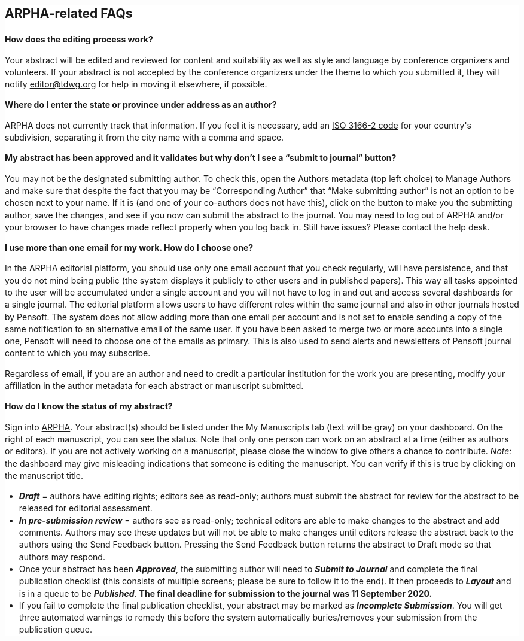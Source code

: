 
## ARPHA-related FAQs

**How does the editing process work?**

Your abstract will be edited and reviewed for content and suitability as well as style and language by conference organizers and volunteers. If your abstract is not accepted by the conference organizers under the theme to which you submitted it, they will notify [editor@tdwg.org](mailto:editor@tdwg.org) for help in moving it elsewhere, if possible.

**Where do I enter the state or province under address as an author?**

ARPHA does not currently track that information. If you feel it is necessary, add an [ISO 3166-2 code](http://www.unece.org/cefact/locode/subdivisions.html) for your country's subdivision, separating it from the city name with a comma and space.

**My abstract has been approved and it validates but why don’t I see a “submit to journal” button?**

You may not be the designated submitting author. To check this, open the Authors metadata (top left choice) to Manage Authors and make sure that despite the fact that you may be “Corresponding Author” that “Make submitting author” is not an option to be chosen next to your name. If it is (and one of your co-authors does not have this), click on the button to make you the submitting author, save the changes, and see if you now can submit the abstract to the journal. You may need to log out of ARPHA and/or your browser to have changes made reflect properly when you log back in. Still have issues? Please contact the help desk.

**I use more than one email for my work. How do I choose one?**

In the ARPHA editorial platform, you should use only one email account that you check regularly, will have persistence, and that you do not mind being public (the system displays it publicly to other users and in published papers). This way all tasks appointed to the user will be accumulated under a single account and you will not have to log in and out and access several dashboards for a single journal. The editorial platform allows users to have different roles within the same journal and also in other journals hosted by Pensoft. The system does not allow adding more than one email per account and is not set to enable sending a copy of the same notification to an alternative email of the same user. If you have been asked to merge two or more accounts into a single one, Pensoft will need to choose one of the emails as primary. This is also used to send alerts and newsletters of Pensoft journal content to which you may subscribe.

Regardless of email, if you are an author and need to credit a particular institution for the work you are presenting, modify your affiliation in the author metadata for each abstract or manuscript submitted.

**How do I know the status of my abstract?**

Sign into [ARPHA](https://arpha.pensoft.net/). Your abstract(s) should be listed under the My Manuscripts tab (text will be gray) on your dashboard. On the right of each manuscript, you can see the status. Note that only one person can work on an abstract at a time (either as authors or editors). If you are not actively working on a manuscript, please close the window to give others a chance to contribute. _Note:_ the dashboard may give misleading indications that someone is editing the manuscript. You can verify if this is true by clicking on the manuscript title.



*   **_Draft_** = authors have editing rights; editors see as read-only; authors must submit the abstract for review for the abstract to be released for editorial assessment.
*   **_In pre-submission review_** = authors see as read-only; technical editors are able to make changes to the abstract and add comments. Authors may see these updates but will not be able to make changes until editors release the abstract back to the authors using the Send Feedback button. Pressing the Send Feedback button returns the abstract to Draft mode so that authors may respond.
*   Once your abstract has been **_Approved_**, the submitting author will need to **_Submit to Journal_** and complete the final publication checklist (this consists of multiple screens; please be sure to follow it to the end). It then proceeds to **_Layout_** and is in a queue to be **_Published_**. **The final deadline for submission to the journal was 11 September 2020.**
*   If you fail to complete the final publication checklist, your abstract may be marked as **_Incomplete Submission_**. You will get three automated warnings to remedy this before the system automatically buries/removes your submission from the publication queue.